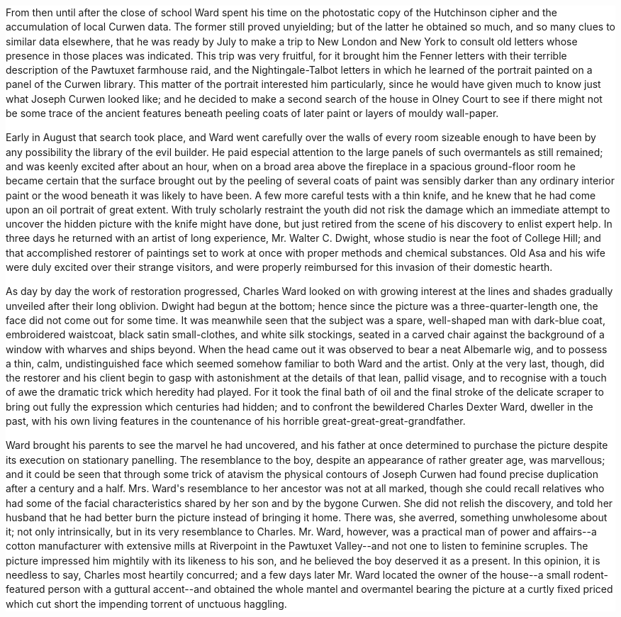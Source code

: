 From then until after the close of school Ward spent his time on the photostatic
copy of the Hutchinson cipher and the accumulation of local Curwen data. The former still proved
unyielding; but of the latter he obtained so much, and so many clues to similar data elsewhere,
that he was ready by July to make a trip to New London and New York to consult old letters whose
presence in those places was indicated. This trip was very fruitful, for it brought him the Fenner
letters with their terrible description of the Pawtuxet farmhouse raid, and the Nightingale-Talbot
letters in which he learned of the portrait painted on a panel of the Curwen library. This matter
of the portrait interested him particularly, since he would have given much to know just what
Joseph Curwen looked like; and he decided to make a second search of the house in Olney Court to
see if there might not be some trace of the ancient features beneath peeling coats of later paint
or layers of mouldy wall-paper.

Early in August that search took place, and Ward went carefully over the walls of
every room sizeable enough to have been by any possibility the library of the evil builder. He paid
especial attention to the large panels of such overmantels as still remained; and was keenly
excited after about an hour, when on a broad area above the fireplace in a spacious ground-floor
room he became certain that the surface brought out by the peeling of several coats of paint was
sensibly darker than any ordinary interior paint or the wood beneath it was likely to have been. A
few more careful tests with a thin knife, and he knew that he had come upon an oil portrait of
great extent. With truly scholarly restraint the youth did not risk the damage which an immediate
attempt to uncover the hidden picture with the knife might have done, but just retired from the
scene of his discovery to enlist expert help. In three days he returned with an artist of long
experience, Mr. Walter C. Dwight, whose studio is near the foot of College Hill; and that
accomplished restorer of paintings set to work at once with proper methods and chemical substances.
Old Asa and his wife were duly excited over their strange visitors, and were properly reimbursed
for this invasion of their domestic hearth.

As day by day the work of restoration progressed, Charles Ward looked on with
growing interest at the lines and shades gradually unveiled after their long oblivion. Dwight had
begun at the bottom; hence since the picture was a three-quarter-length one, the face did not come
out for some time. It was meanwhile seen that the subject was a spare, well-shaped man with
dark-blue coat, embroidered waistcoat, black satin small-clothes, and white silk stockings, seated
in a carved chair against the background of a window with wharves and ships beyond. When the head
came out it was observed to bear a neat Albemarle wig, and to possess a thin, calm, undistinguished
face which seemed somehow familiar to both Ward and the artist. Only at the very last, though, did
the restorer and his client begin to gasp with astonishment at the details of that lean, pallid
visage, and to recognise with a touch of awe the dramatic trick which heredity had played. For it
took the final bath of oil and the final stroke of the delicate scraper to bring out fully the
expression which centuries had hidden; and to confront the bewildered Charles Dexter Ward, dweller
in the past, with his own living features in the countenance of his horrible
great-great-great-grandfather.

Ward brought his parents to see the marvel he had uncovered, and his father at
once determined to purchase the picture despite its execution on stationary panelling. The
resemblance to the boy, despite an appearance of rather greater age, was marvellous; and it could
be seen that through some trick of atavism the physical contours of Joseph Curwen had found precise
duplication after a century and a half. Mrs. Ward's resemblance to her ancestor was not at
all marked, though she could recall relatives who had some of the facial characteristics shared by
her son and by the bygone Curwen. She did not relish the discovery, and told her husband that he
had better burn the picture instead of bringing it home. There was, she averred, something
unwholesome about it; not only intrinsically, but in its very resemblance to Charles. Mr. Ward,
however, was a practical man of power and affairs--a cotton manufacturer with extensive mills
at Riverpoint in the Pawtuxet Valley--and not one to listen to feminine scruples. The picture
impressed him mightily with its likeness to his son, and he believed the boy deserved it as a
present. In this opinion, it is needless to say, Charles most heartily concurred; and a few days
later Mr. Ward located the owner of the house--a small rodent-featured person with a guttural
accent--and obtained the whole mantel and overmantel bearing the picture at a curtly fixed
priced which cut short the impending torrent of unctuous haggling.

